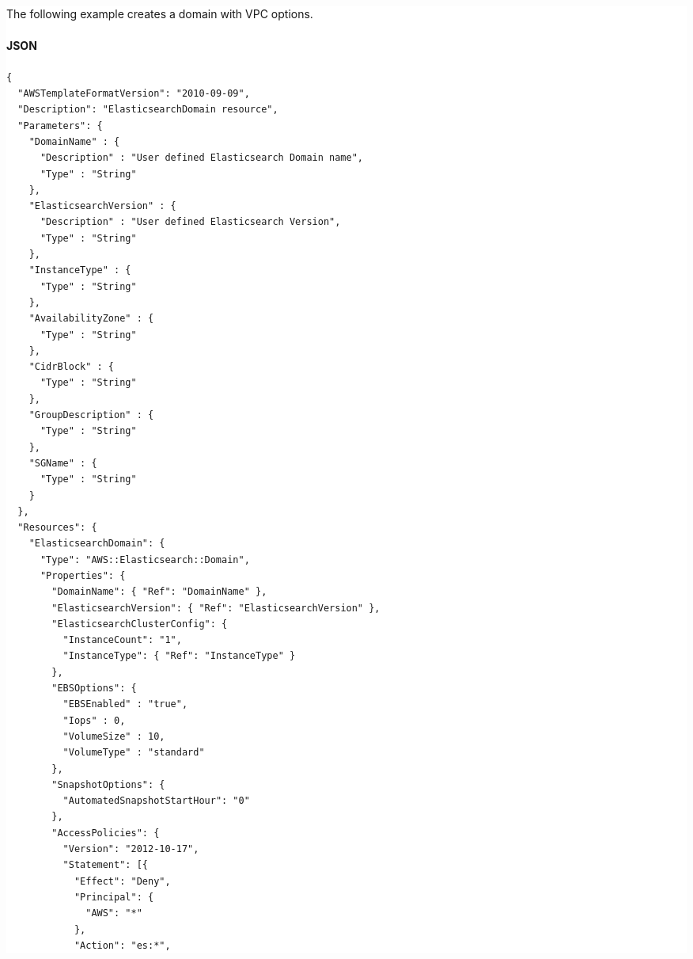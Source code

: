 ### <a name="aws-resource-elasticsearch-domain-example2"></a>

The following example creates a domain with VPC options\.

#### JSON<a name="aws-resource-elasticsearch-domain-example2.json"></a>

```
{
  "AWSTemplateFormatVersion": "2010-09-09",
  "Description": "ElasticsearchDomain resource",
  "Parameters": {
    "DomainName" : {
      "Description" : "User defined Elasticsearch Domain name",
      "Type" : "String"
    },
    "ElasticsearchVersion" : {
      "Description" : "User defined Elasticsearch Version",
      "Type" : "String"
    },
    "InstanceType" : {
      "Type" : "String"
    },
    "AvailabilityZone" : {
      "Type" : "String"
    },
    "CidrBlock" : {
      "Type" : "String"
    },
    "GroupDescription" : {
      "Type" : "String"
    },
    "SGName" : {
      "Type" : "String"
    }
  },
  "Resources": {
    "ElasticsearchDomain": {
      "Type": "AWS::Elasticsearch::Domain",
      "Properties": {
        "DomainName": { "Ref": "DomainName" },
        "ElasticsearchVersion": { "Ref": "ElasticsearchVersion" },
        "ElasticsearchClusterConfig": {
          "InstanceCount": "1",
          "InstanceType": { "Ref": "InstanceType" }
        },
        "EBSOptions": {
          "EBSEnabled" : "true",
          "Iops" : 0,
          "VolumeSize" : 10,
          "VolumeType" : "standard"
        },
        "SnapshotOptions": {
          "AutomatedSnapshotStartHour": "0"
        },
        "AccessPolicies": {
          "Version": "2012-10-17",
          "Statement": [{
            "Effect": "Deny",
            "Principal": {
              "AWS": "*"
            },
            "Action": "es:*",
```
